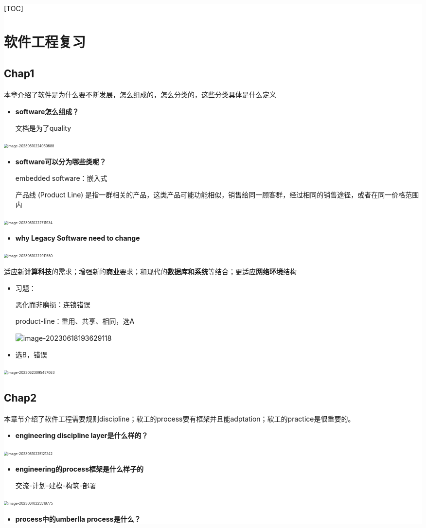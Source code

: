 [TOC]

# 软件工程复习

## Chap1

​	本章介绍了软件是为什么要不断发展，怎么组成的，怎么分类的，这些分类具体是什么定义

- **software怎么组成？**

  文档是为了quality

<img src="C:\Users\lenovo\AppData\Roaming\Typora\typora-user-images\image-20230610224050688.png" alt="image-20230610224050688" style="zoom:50%;" />

- **software可以分为哪些类呢？**

  embedded software：嵌入式

  产品线 (Product Line) 是指一群相关的产品，这类产品可能功能相似，销售给同一顾客群，经过相同的销售途径，或者在同一价格范围内

<img src="C:\Users\lenovo\AppData\Roaming\Typora\typora-user-images\image-20230610222711934.png" alt="image-20230610222711934" style="zoom:50%;" />

- **why Legacy Software need to change**

<img src="C:\Users\lenovo\AppData\Roaming\Typora\typora-user-images\image-20230610222911580.png" alt="image-20230610222911580" style="zoom:50%;" />

​	适应新**计算科技**的需求；增强新的**商业**要求；和现代的**数据库和系统**等结合；更适应**网络环境**结构

- 习题：

   恶化而非磨损：连锁错误

  product-line：重用、共享、相同，选A
  
  ![image-20230618193629118](C:\Users\lenovo\Desktop\软工复习.assets\image-20230618193629118.png)
  
- 选B，错误

<img src="C:\Users\lenovo\Desktop\软工复习.assets\image-20230623095457063.png" alt="image-20230623095457063" style="zoom:50%;" />

## Chap2

​	本章节介绍了软件工程需要规则discipline；软工的process要有框架并且能adptation；软工的practice是很重要的。

- **engineering discipline layer是什么样的？**

<img src="C:\Users\lenovo\AppData\Roaming\Typora\typora-user-images\image-20230610225121242.png" alt="image-20230610225121242" style="zoom:50%;" />

- **engineering的process框架是什么样子的**

  交流-计划-建模-构筑-部署

<img src="C:\Users\lenovo\AppData\Roaming\Typora\typora-user-images\image-20230610225518775.png" alt="image-20230610225518775" style="zoom:50%;" />

- **process中的umberlla process是什么？**
